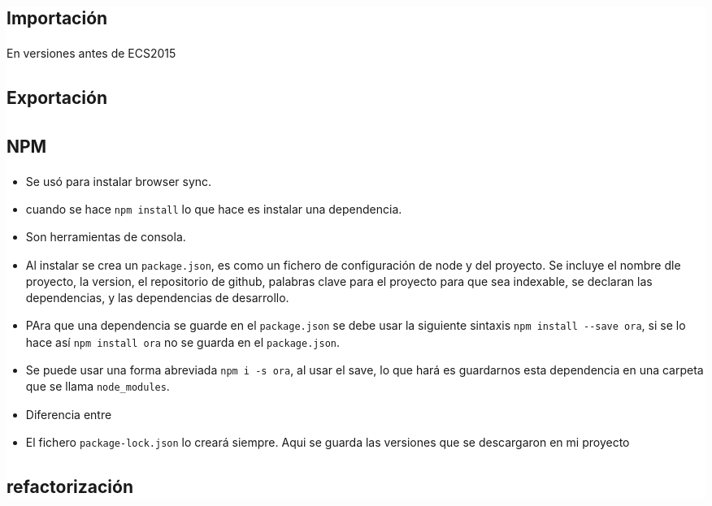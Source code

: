 
## Importación

En versiones antes de ECS2015

## Exportación

## NPM

- Se usó para instalar browser sync.
- cuando se hace `npm install` lo que hace es instalar una dependencia.
- Son herramientas de consola.
- Al instalar se crea un `package.json`, es como un fichero de configuración de node y del proyecto. Se incluye el nombre dle proyecto, la version, el repositorio de github, palabras clave para el proyecto para que sea indexable, se declaran las dependencias, y las dependencias de desarrollo.
- PAra que una dependencia se guarde en el `package.json` se debe usar la siguiente sintaxis `npm install --save ora`, si se lo hace así `npm install ora` no se guarda en el `package.json`.
- Se puede usar una forma abreviada `npm i -s ora`, al usar el save, lo que hará es guardarnos esta dependencia en una carpeta que se llama `node_modules`.

- Diferencia entre 
- El fichero `package-lock.json` lo creará siempre. Aqui se guarda las versiones que se descargaron en mi proyecto 

## refactorización
